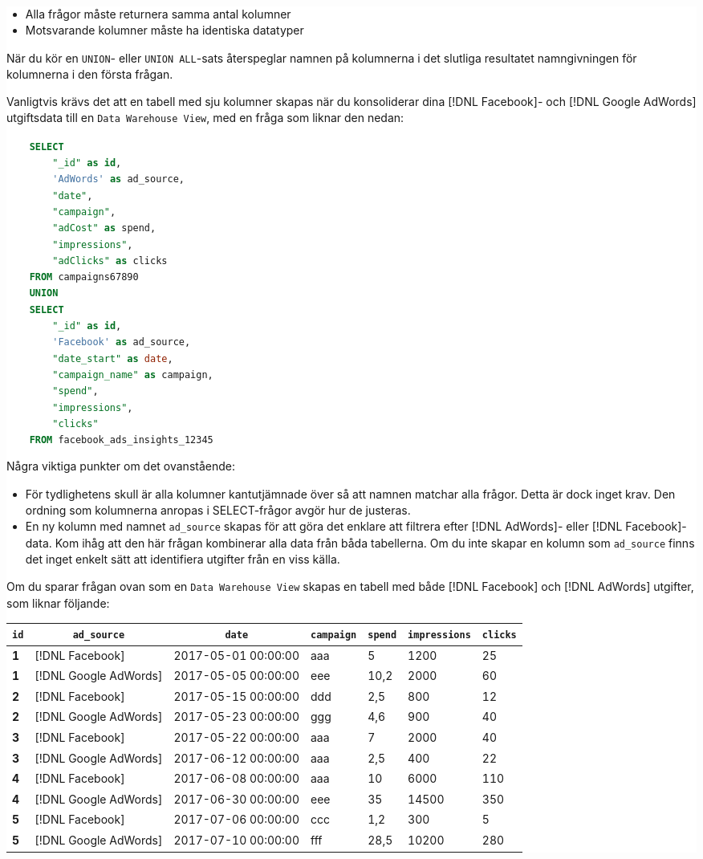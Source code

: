 * Alla frågor måste returnera samma antal kolumner
* Motsvarande kolumner måste ha identiska datatyper

När du kör en `UNION`- eller `UNION ALL`-sats återspeglar namnen på kolumnerna i det slutliga resultatet namngivningen för kolumnerna i den första frågan.

Vanligtvis krävs det att en tabell med sju kolumner skapas när du konsoliderar dina [!DNL Facebook]- och [!DNL Google AdWords] utgiftsdata till en `Data Warehouse View`, med en fråga som liknar den nedan:

```sql
    SELECT
        "_id" as id,
        'AdWords' as ad_source,
        "date",
        "campaign",
        "adCost" as spend,
        "impressions",
        "adClicks" as clicks
    FROM campaigns67890
    UNION
    SELECT
        "_id" as id,
        'Facebook' as ad_source,
        "date_start" as date,
        "campaign_name" as campaign,
        "spend",
        "impressions",
        "clicks"
    FROM facebook_ads_insights_12345
```

Några viktiga punkter om det ovanstående:

* För tydlighetens skull är alla kolumner kantutjämnade över så att namnen matchar alla frågor. Detta är dock inget krav. Den ordning som kolumnerna anropas i SELECT-frågor avgör hur de justeras.
* En ny kolumn med namnet `ad_source` skapas för att göra det enklare att filtrera efter [!DNL AdWords]- eller [!DNL Facebook]-data. Kom ihåg att den här frågan kombinerar alla data från båda tabellerna. Om du inte skapar en kolumn som `ad_source` finns det inget enkelt sätt att identifiera utgifter från en viss källa.

Om du sparar frågan ovan som en `Data Warehouse View` skapas en tabell med både [!DNL Facebook] och [!DNL AdWords] utgifter, som liknar följande:

| **`id`** | **`ad_source`** | **`date`** | **`campaign`** | **`spend`** | **`impressions`** | **`clicks`** |
|--- |--- |--- |--- |--- |--- |--- |
| **1** | [!DNL Facebook] | 2017-05-01 00:00:00 | aaa | 5 | 1200 | 25 |
| **1** | [!DNL Google AdWords] | 2017-05-05 00:00:00 | eee | 10,2 | 2000 | 60 |
| **2** | [!DNL Facebook] | 2017-05-15 00:00:00 | ddd | 2,5 | 800 | 12 |
| **2** | [!DNL Google AdWords] | 2017-05-23 00:00:00 | ggg | 4,6 | 900 | 40 |
| **3** | [!DNL Facebook] | 2017-05-22 00:00:00 | aaa | 7 | 2000 | 40 |
| **3** | [!DNL Google AdWords] | 2017-06-12 00:00:00 | aaa | 2,5 | 400 | 22 |
| **4** | [!DNL Facebook] | 2017-06-08 00:00:00 | aaa | 10 | 6000 | 110 |
| **4** | [!DNL Google AdWords] | 2017-06-30 00:00:00 | eee | 35 | 14500 | 350 |
| **5** | [!DNL Facebook] | 2017-07-06 00:00:00 | ccc | 1,2 | 300 | 5 |
| **5** | [!DNL Google AdWords] | 2017-07-10 00:00:00 | fff | 28,5 | 10200 | 280 |
